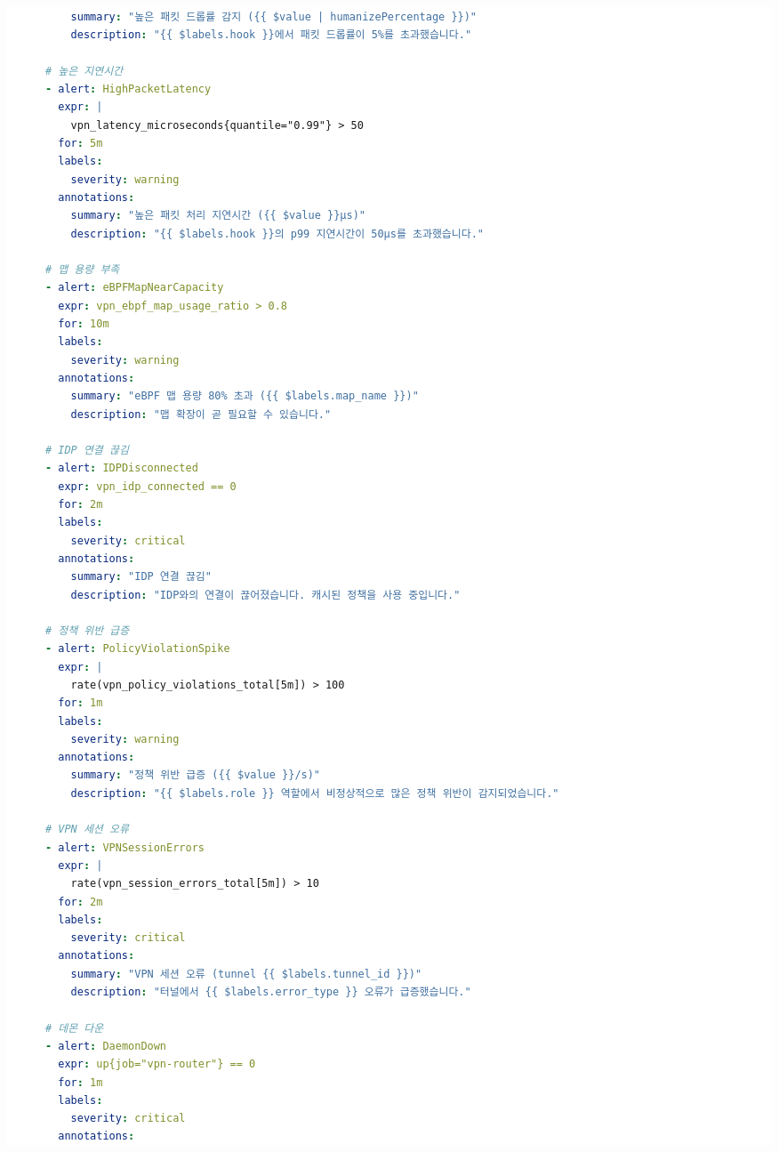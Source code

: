 ```yaml
          summary: "높은 패킷 드롭률 감지 ({{ $value | humanizePercentage }})"
          description: "{{ $labels.hook }}에서 패킷 드롭률이 5%를 초과했습니다."

      # 높은 지연시간
      - alert: HighPacketLatency
        expr: |
          vpn_latency_microseconds{quantile="0.99"} > 50
        for: 5m
        labels:
          severity: warning
        annotations:
          summary: "높은 패킷 처리 지연시간 ({{ $value }}µs)"
          description: "{{ $labels.hook }}의 p99 지연시간이 50µs를 초과했습니다."

      # 맵 용량 부족
      - alert: eBPFMapNearCapacity
        expr: vpn_ebpf_map_usage_ratio > 0.8
        for: 10m
        labels:
          severity: warning
        annotations:
          summary: "eBPF 맵 용량 80% 초과 ({{ $labels.map_name }})"
          description: "맵 확장이 곧 필요할 수 있습니다."

      # IDP 연결 끊김
      - alert: IDPDisconnected
        expr: vpn_idp_connected == 0
        for: 2m
        labels:
          severity: critical
        annotations:
          summary: "IDP 연결 끊김"
          description: "IDP와의 연결이 끊어졌습니다. 캐시된 정책을 사용 중입니다."

      # 정책 위반 급증
      - alert: PolicyViolationSpike
        expr: |
          rate(vpn_policy_violations_total[5m]) > 100
        for: 1m
        labels:
          severity: warning
        annotations:
          summary: "정책 위반 급증 ({{ $value }}/s)"
          description: "{{ $labels.role }} 역할에서 비정상적으로 많은 정책 위반이 감지되었습니다."

      # VPN 세션 오류
      - alert: VPNSessionErrors
        expr: |
          rate(vpn_session_errors_total[5m]) > 10
        for: 2m
        labels:
          severity: critical
        annotations:
          summary: "VPN 세션 오류 (tunnel {{ $labels.tunnel_id }})"
          description: "터널에서 {{ $labels.error_type }} 오류가 급증했습니다."

      # 데몬 다운
      - alert: DaemonDown
        expr: up{job="vpn-router"} == 0
        for: 1m
        labels:
          severity: critical
        annotations:
```